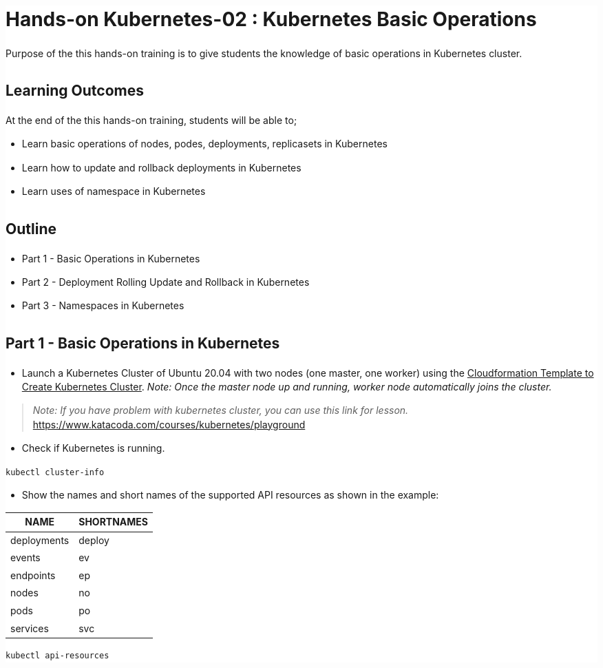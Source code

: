 # Hands-on Kubernetes-02 : Kubernetes Basic Operations

Purpose of the this hands-on training is to give students the knowledge of basic operations in Kubernetes cluster.

## Learning Outcomes

At the end of the this hands-on training, students will be able to;

- Learn basic operations of nodes, podes, deployments, replicasets in Kubernetes

- Learn how to update and rollback deployments in Kubernetes

- Learn uses of namespace in Kubernetes

## Outline

- Part 1 - Basic Operations in Kubernetes

- Part 2 - Deployment Rolling Update and Rollback in Kubernetes

- Part 3 - Namespaces in Kubernetes

## Part 1 - Basic Operations in Kubernetes

- Launch a Kubernetes Cluster of Ubuntu 20.04 with two nodes (one master, one worker) using the [Cloudformation Template to Create Kubernetes Cluster](./cfn-template-to-create-k8s-cluster.yml). *Note: Once the master node up and running, worker node automatically joins the cluster.*

>*Note: If you have problem with kubernetes cluster, you can use this link for lesson.*
>https://www.katacoda.com/courses/kubernetes/playground

- Check if Kubernetes is running.

```bash
kubectl cluster-info
```

- Show the names and short names of the supported API resources as shown in the example:

|NAME|SHORTNAMES|
|----|----------|
|deployments|deploy
|events     |ev
|endpoints  |ep
|nodes      |no
|pods       |po
|services   |svc

```bash
kubectl api-resources
```
